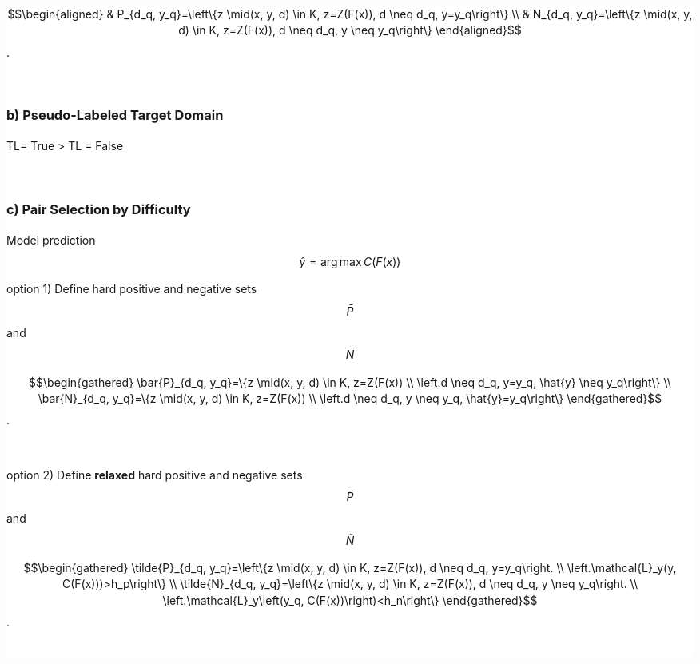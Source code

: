 $$\begin{aligned}
& P_{d_q, y_q}=\left\{z \mid(x, y, d) \in K, z=Z(F(x)), d \neq d_q, y=y_q\right\} \\
& N_{d_q, y_q}=\left\{z \mid(x, y, d) \in K, z=Z(F(x)), d \neq d_q, y \neq y_q\right\}
\end{aligned}$$.

<br>

### b) Pseudo-Labeled Target Domain

TL= True > TL = False

<br>

### c) Pair Selection by Difficulty

Model prediction $$\hat{y}=\arg \max C(F(x))$$

option 1) Define hard positive and negative sets $$\bar{P}$$ and $$\bar{N}$$ 

$$\begin{gathered}
\bar{P}_{d_q, y_q}=\{z \mid(x, y, d) \in K, z=Z(F(x)) \\
\left.d \neq d_q, y=y_q, \hat{y} \neq y_q\right\} \\
\bar{N}_{d_q, y_q}=\{z \mid(x, y, d) \in K, z=Z(F(x)) \\
\left.d \neq d_q, y \neq y_q, \hat{y}=y_q\right\}
\end{gathered}$$.

<br>

option 2) Define **relaxed** hard positive and negative sets $$\tilde{P}$$ and $$\tilde{N}$$ 

$$\begin{gathered}
\tilde{P}_{d_q, y_q}=\left\{z \mid(x, y, d) \in K, z=Z(F(x)), d \neq d_q, y=y_q\right. \\
\left.\mathcal{L}_y(y, C(F(x)))>h_p\right\} \\
\tilde{N}_{d_q, y_q}=\left\{z \mid(x, y, d) \in K, z=Z(F(x)), d \neq d_q, y \neq y_q\right. \\
\left.\mathcal{L}_y\left(y_q, C(F(x))\right)<h_n\right\}
\end{gathered}$$.

<br>

